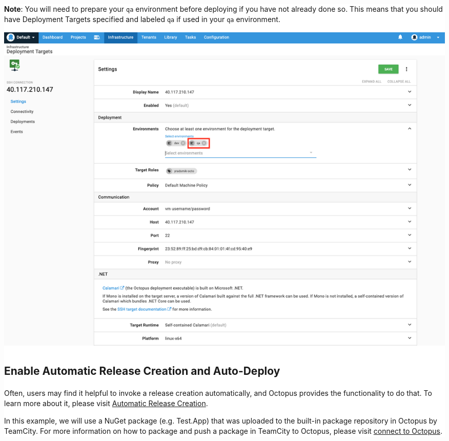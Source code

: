 **Note**: You will need to prepare your `qa` environment before deploying if you have not already done so. This means that you should have Deployment Targets specified and labeled `qa` if used in your `qa` environment.

![](images/octo-dep-targets-qa.png)

## Enable Automatic Release Creation and Auto-Deploy

Often, users may find it helpful to invoke a release creation automatically, and Octopus provides the functionality to do that. To learn more about it, please visit [Automatic Release Creation](https://octopus.com/docs/deployment-process/project-triggers/automatic-release-creation).

In this example, we will use a NuGet package (e.g. Test.App) that was uploaded to the built-in package repository in Octopus by TeamCity. For more information on how to package and push a package in TeamCity to Octopus, please visit [connect to Octopus](https://github.com/microsoft/bedrock/blob/octo-doc-nuget/gitops/teamcity/ConnectToOctopus.md).
